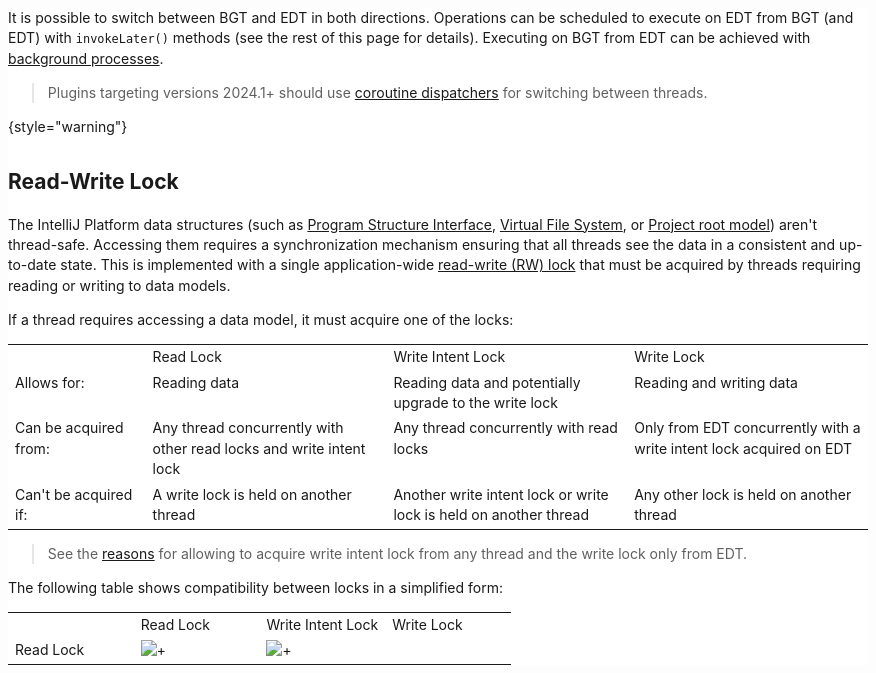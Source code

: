 It is possible to switch between BGT and EDT in both directions.
Operations can be scheduled to execute on EDT from BGT (and EDT) with `invokeLater()` methods (see the rest of this page for details).
Executing on BGT from EDT can be achieved with [background processes](background_processes.md).

> Plugins targeting versions 2024.1+ should use [coroutine dispatchers](coroutine_dispatchers.md) for switching between threads.
>
{style="warning"}

## Read-Write Lock

The IntelliJ Platform data structures (such as [Program Structure Interface](psi.md), [Virtual File System](virtual_file_system.md), or [Project root model](project_model.md)) aren't thread-safe.
Accessing them requires a synchronization mechanism ensuring that all threads see the data in a consistent and up-to-date state.
This is implemented with a single application-wide [read-write (RW) lock](https://w.wiki/7dBy) that must be acquired by threads requiring reading or writing to data models.

If a thread requires accessing a data model, it must acquire one of the locks:

<table style="both">
    <tr>
        <td width="16%"></td>
        <td width="28%">Read Lock</td>
        <td width="28%">Write Intent Lock</td>
        <td width="28%">Write Lock</td>
    </tr>
    <tr>
        <td>Allows for:</td>
        <td>Reading data</td>
        <td>Reading data and potentially upgrade to the write lock</td>
        <td>Reading and writing data</td>
    </tr>
    <tr>
        <td>Can be acquired from:</td>
        <td>Any thread concurrently with other read locks and write intent lock</td>
        <td>Any thread concurrently with read locks</td>
        <td>Only from EDT concurrently with a write intent lock acquired on EDT</td>
    </tr>
    <tr>
        <td>Can't be acquired if:</td>
        <td>A write lock is held on another thread</td>
        <td>Another write intent lock or write lock is held on another thread</td>
        <td>Any other lock is held on another thread</td>
    </tr>
</table>

> See the [reasons](#why-can-write-intent-lock-be-acquired-from-any-thread-but-write-lock-only-from-edt) for allowing to acquire write intent lock from any thread and the write lock only from EDT.

The following table shows compatibility between locks in a simplified form:

<table style="both">
    <tr>
        <td width="25%"></td>
        <td width="25%">Read Lock</td>
        <td width="25%">Write Intent Lock</td>
        <td width="25%">Write Lock</td>
    </tr>
    <tr>
        <td>Read Lock</td>
        <td><img src="green_checkmark.svg" alt="+"/></td>
        <td><img src="green_checkmark.svg" alt="+"/></td>